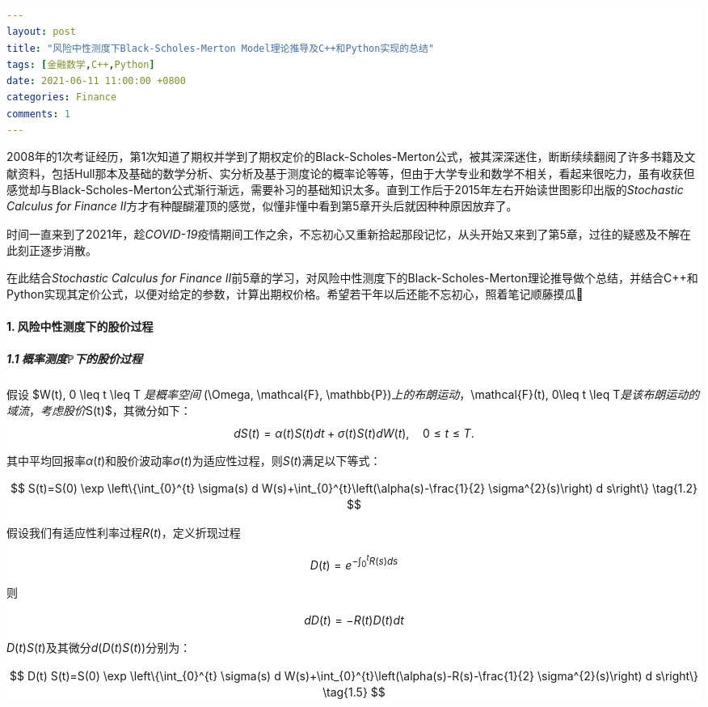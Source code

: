 ```yaml
---
layout: post
title: "风险中性测度下Black-Scholes-Merton Model理论推导及C++和Python实现的总结"
tags: [金融数学,C++,Python]
date: 2021-06-11 11:00:00 +0800
categories: Finance
comments: 1
---
```


2008年的1次考证经历，第1次知道了期权并学到了期权定价的Black-Scholes-Merton公式，被其深深迷住，断断续续翻阅了许多书籍及文献资料，包括Hull那本及基础的数学分析、实分析及基于测度论的概率论等等，但由于大学专业和数学不相关，看起来很吃力，虽有收获但感觉却与​Black-Scholes-Merton公式渐行渐远，需要补习的基础知识太多。直到工作后于2015年左右开始读世图影印出版的*Stochastic Calculus for Finance II*方才有种醍醐灌顶的感觉，似懂非懂中看到第5章开头后就因种种原因放弃了。

时间一直来到了2021年，趁*COVID-19*疫情期间工作之余，不忘初心又重新拾起那段记忆，从头开始又来到了第5章，过往的疑惑及不解在此刻正逐步消散。

在此结合*Stochastic Calculus for Finance II*前5章的学习，对风险中性测度下的Black-Scholes-Merton理论推导做个总结，并结合C++和Python实现其定价公式，以便对给定的参数，计算出期权价格。希望若干年以后还能不忘初心，照着笔记顺藤摸瓜🍉


#### 1. 风险中性测度下的股价过程

##### 1.1 概率测度$\mathbb{P}$下的股价过程

假设 $W(t), 0 \leq t \leq T $是概率空间$ (\Omega, \mathcal{F}, \mathbb{P})$上的布朗运动，$\mathcal{F}(t), 0\leq t \leq T$是该布朗运动的域流，考虑股价$S(t)$，其微分如下：
$$
d S(t)=\alpha(t) S(t) d t+\sigma(t) S(t) d W(t), \quad 0 \leq t \leq T.  \tag{1.1}
$$

其中平均回报率$\alpha(t)$和股价波动率$\sigma(t)$为适应性过程，则$S(t)$满足以下等式：

$$
S(t)=S(0) \exp \left\{\int_{0}^{t} \sigma(s) d W(s)+\int_{0}^{t}\left(\alpha(s)-\frac{1}{2} \sigma^{2}(s)\right) d s\right\} \tag{1.2}
$$

假设我们有适应性利率过程$R(t)$，定义折现过程

$$
D(t)=e^{-\int_{0}^{t} R(s) d s} \tag{1.3}
$$

则

$$
d D(t)=-R(t) D(t) d t \tag{1.4}
$$

$D(t)S(t)$及其微分$d (D(t)S(t))$分别为：

$$
D(t) S(t)=S(0) \exp \left\{\int_{0}^{t} \sigma(s) d W(s)+\int_{0}^{t}\left(\alpha(s)-R(s)-\frac{1}{2} \sigma^{2}(s)\right) d s\right\} \tag{1.5}
$$
